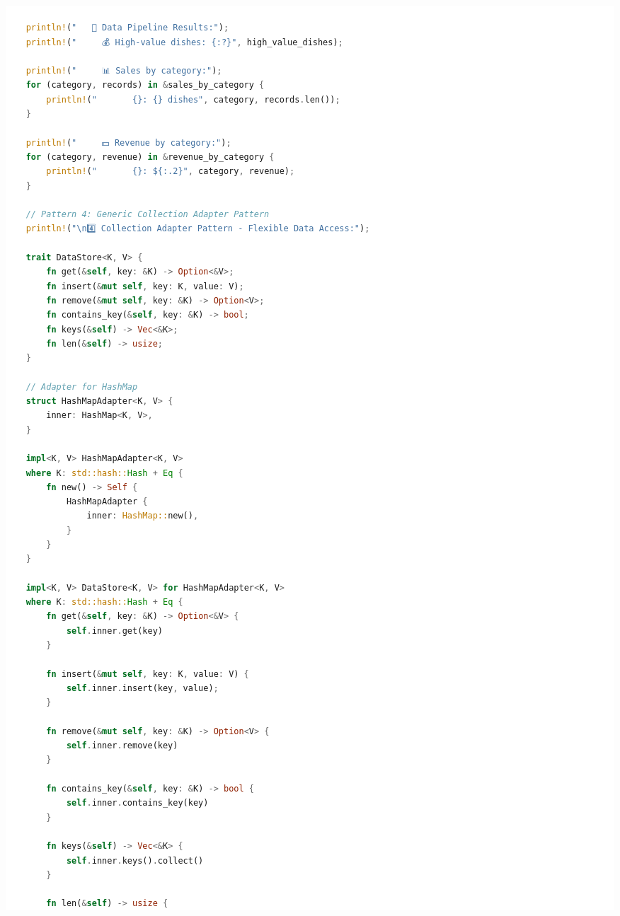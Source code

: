 ```rust

    println!("   🔄 Data Pipeline Results:");
    println!("     💰 High-value dishes: {:?}", high_value_dishes);

    println!("     📊 Sales by category:");
    for (category, records) in &sales_by_category {
        println!("       {}: {} dishes", category, records.len());
    }

    println!("     💵 Revenue by category:");
    for (category, revenue) in &revenue_by_category {
        println!("       {}: ${:.2}", category, revenue);
    }

    // Pattern 4: Generic Collection Adapter Pattern
    println!("\n4️⃣ Collection Adapter Pattern - Flexible Data Access:");

    trait DataStore<K, V> {
        fn get(&self, key: &K) -> Option<&V>;
        fn insert(&mut self, key: K, value: V);
        fn remove(&mut self, key: &K) -> Option<V>;
        fn contains_key(&self, key: &K) -> bool;
        fn keys(&self) -> Vec<&K>;
        fn len(&self) -> usize;
    }

    // Adapter for HashMap
    struct HashMapAdapter<K, V> {
        inner: HashMap<K, V>,
    }

    impl<K, V> HashMapAdapter<K, V>
    where K: std::hash::Hash + Eq {
        fn new() -> Self {
            HashMapAdapter {
                inner: HashMap::new(),
            }
        }
    }

    impl<K, V> DataStore<K, V> for HashMapAdapter<K, V>
    where K: std::hash::Hash + Eq {
        fn get(&self, key: &K) -> Option<&V> {
            self.inner.get(key)
        }

        fn insert(&mut self, key: K, value: V) {
            self.inner.insert(key, value);
        }

        fn remove(&mut self, key: &K) -> Option<V> {
            self.inner.remove(key)
        }

        fn contains_key(&self, key: &K) -> bool {
            self.inner.contains_key(key)
        }

        fn keys(&self) -> Vec<&K> {
            self.inner.keys().collect()
        }

        fn len(&self) -> usize {
```